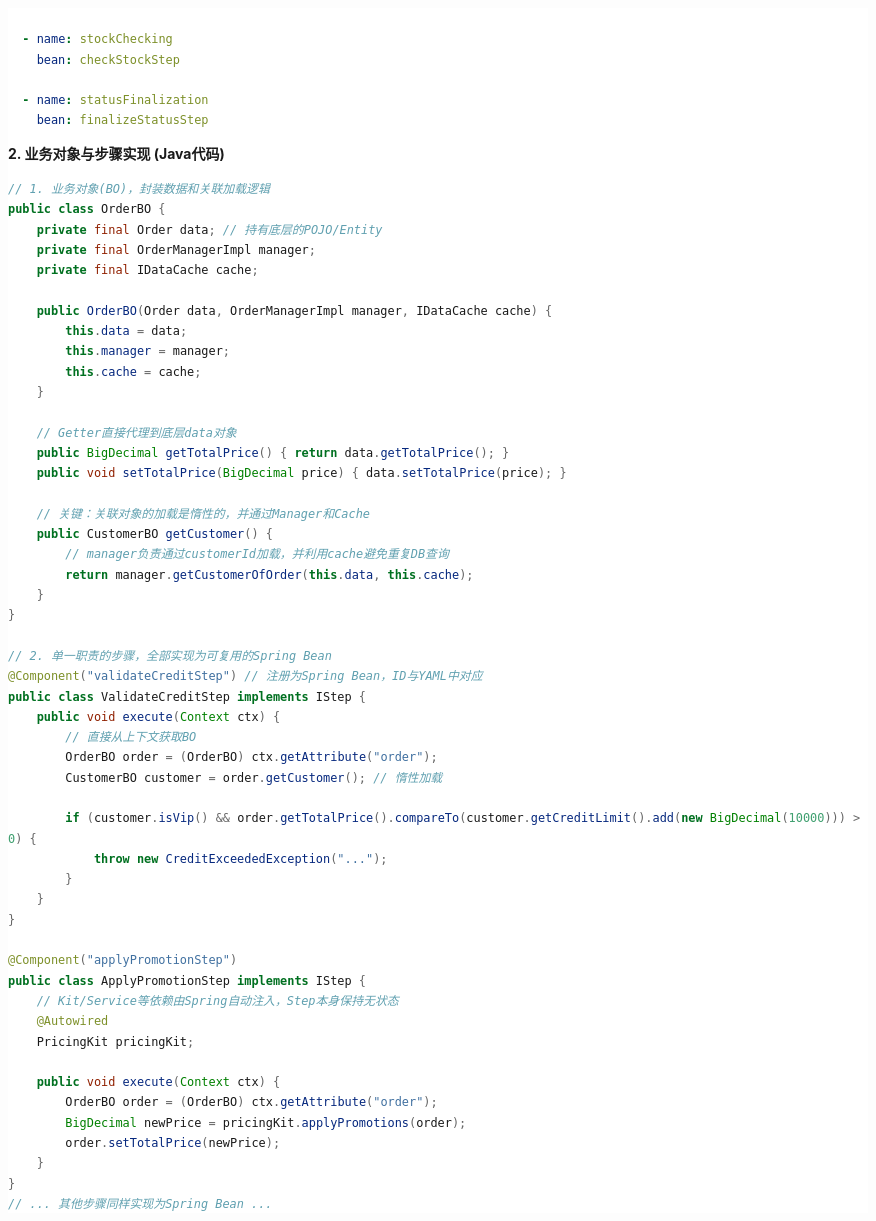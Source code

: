 ```yaml

  - name: stockChecking
    bean: checkStockStep

  - name: statusFinalization
    bean: finalizeStatusStep
```

**2. 业务对象与步骤实现 (Java代码)**

```java
// 1. 业务对象(BO)，封装数据和关联加载逻辑
public class OrderBO {
    private final Order data; // 持有底层的POJO/Entity
    private final OrderManagerImpl manager;
    private final IDataCache cache;

    public OrderBO(Order data, OrderManagerImpl manager, IDataCache cache) {
        this.data = data;
        this.manager = manager;
        this.cache = cache;
    }

    // Getter直接代理到底层data对象
    public BigDecimal getTotalPrice() { return data.getTotalPrice(); }
    public void setTotalPrice(BigDecimal price) { data.setTotalPrice(price); }

    // 关键：关联对象的加载是惰性的，并通过Manager和Cache
    public CustomerBO getCustomer() {
        // manager负责通过customerId加载，并利用cache避免重复DB查询
        return manager.getCustomerOfOrder(this.data, this.cache);
    }
}

// 2. 单一职责的步骤，全部实现为可复用的Spring Bean
@Component("validateCreditStep") // 注册为Spring Bean，ID与YAML中对应
public class ValidateCreditStep implements IStep {
    public void execute(Context ctx) {
        // 直接从上下文获取BO
        OrderBO order = (OrderBO) ctx.getAttribute("order");
        CustomerBO customer = order.getCustomer(); // 惰性加载

        if (customer.isVip() && order.getTotalPrice().compareTo(customer.getCreditLimit().add(new BigDecimal(10000))) > 0) {
            throw new CreditExceededException("...");
        }
    }
}

@Component("applyPromotionStep")
public class ApplyPromotionStep implements IStep {
    // Kit/Service等依赖由Spring自动注入，Step本身保持无状态
    @Autowired
    PricingKit pricingKit;

    public void execute(Context ctx) {
        OrderBO order = (OrderBO) ctx.getAttribute("order");
        BigDecimal newPrice = pricingKit.applyPromotions(order);
        order.setTotalPrice(newPrice);
    }
}
// ... 其他步骤同样实现为Spring Bean ...
```
